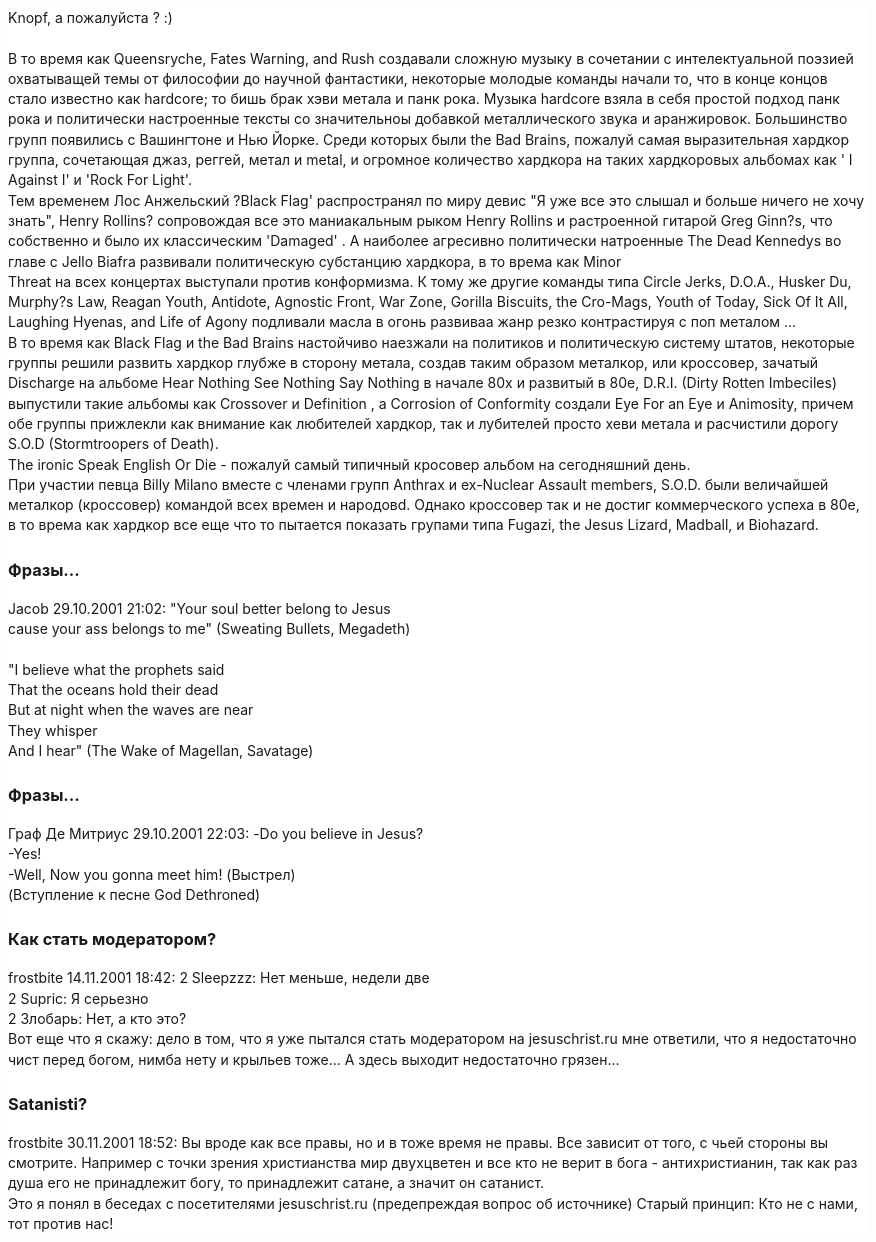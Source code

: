 Knopf, а пожалуйста ? :)<BR><BR>В то время как Queensryche, Fates Warning, and Rush создавали сложную музыку в сочетании с интелектуальной поэзией охватыващей темы от философии  до научной фантастики, некоторые  молодые команды начали  то, что в конце концов стало известно как hardcore; то бишь брак хэви метала и панк рока. Музыка hardcore взяла в себя простой подход  панк рока  и политически настроенные тексты со значительноы  добавкой металлического звука и аранжировок.   Большинство групп появились с Вашингтоне и Нью Йорке. Среди которых были  the Bad Brains, пожалуй самая выразительная хардкор группа,  сочетающая  джаз, реггей, метал и   metal,  и огромное количество хардкора на таких хардкоровых альбомах как ' I Against I' и 'Rock For Light'.<BR>Тем временем  Лос Анжельский  ?Black Flag'  распространял по миру девис "Я  уже все это слышал и больше ничего не хочу знать", Henry Rollins? сопровождая все это маниакальным рыком Henry Rollins и растроенной гитарой Greg Ginn?s, что собственно и было их классическим 'Damaged' . А наиболее агресивно политически натроенные The Dead Kennedys во главе с Jello Biafra развивали политическую субстанцию хардкора, в то врема как Minor<BR> Threat  на всех концертах выступали против конформизма.  К тому же другие команды  типа Circle Jerks, D.O.A., Husker Du, Murphy?s Law, Reagan Youth,  Antidote, Agnostic Front, War Zone, Gorilla Biscuits, the Cro-Mags, Youth of Today, Sick Of It All, Laughing Hyenas, and Life of Agony подливали масла в огонь  развиваа жанр резко контрастируя с поп металом ... <BR>В то время как Black Flag  и the Bad Brains настойчиво наезжали на политиков и политическую систему штатов, некоторые группы решили развить хардкор глубже в сторону метала, создав таким образом металкор, или кроссовер, зачатый Discharge на альбоме Hear Nothing See Nothing Say Nothing в начале 80х  и развитый в 80е,  D.R.I. (Dirty Rotten Imbeciles) выпустили такие альбомы  как Crossover и  Definition , а Corrosion of Conformity создали Eye For an Eye и  Animosity, причем обе группы прижлекли как внимание как любителей  хардкор, так и лубителей просто хеви метала и расчистили дорогу S.O.D (Stormtroopers of Death).<BR>The ironic Speak English Or Die  - пожалуй  самый типичный кросовер альбом на сегодняшний день.<BR>При участии певца Billy Milano вместе с членами групп  Anthrax и ex-Nuclear Assault members, S.O.D. были величайшей металкор (кроссовер) командой всех времен и народовd. Однако кроссовер так и не достиг коммерческого успеха в 80е, в то врема как хардкор все еще что то пытается показать групами типа Fugazi, the Jesus Lizard, Madball, и Biohazard.

### Фразы...

Jacob 29.10.2001 21:02:
"Your soul better belong to Jesus<BR>cause your ass belongs to me" (Sweating Bullets, Megadeth)<BR><BR>"I believe what the prophets said<BR>That the oceans hold their dead<BR>But at night when the waves are near<BR>They whisper<BR>And I hear" (The Wake of Magellan, Savatage)

### Фразы...

Граф Де Митриус 29.10.2001 22:03:
-Do you believe in Jesus?<BR>-Yes!<BR>-Well, Now you gonna meet him! (Выстрел)<BR>(Вступление к песне God Dethroned)<BR>

### Как стать модератором?

frostbite 14.11.2001 18:42:
2 Sleepzzz: Нет меньше, недели две<BR>2 Supric: Я серьезно<BR>2 Злобарь: Нет, а кто это?<BR>Вот еще что я скажу: дело в том, что я уже пытался стать модератором на jesuschrist.ru мне ответили, что я недостаточно чист перед богом, нимба нету и крыльев тоже... А здесь выходит недостаточно грязен...

### Satanisti?

frostbite 30.11.2001 18:52:
Вы вроде как все правы, но и в тоже время не правы. Все зависит от того, с чьей стороны вы смотрите. Например с точки зрения христианства мир двухцветен и все кто не верит в бога - антихристианин, так как раз душа его не принадлежит богу, то принадлежит сатане, а значит он сатанист.<BR>Это я понял в беседах с посетителями jesuschrist.ru (предепреждая вопрос об источнике) Старый принцип: Кто не с нами, тот против нас!
